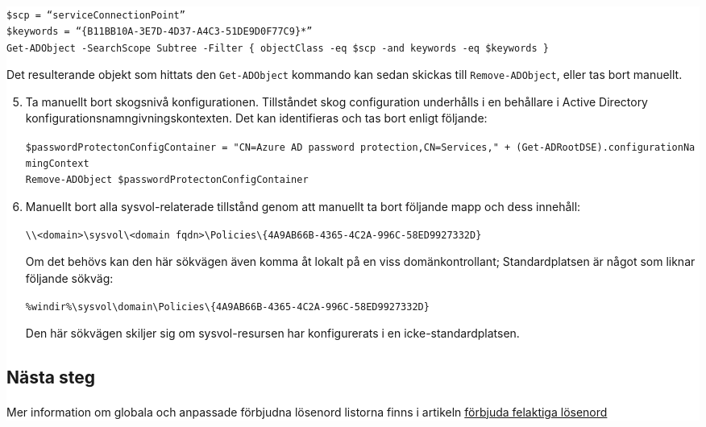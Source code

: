    ```
   $scp = “serviceConnectionPoint”
   $keywords = “{B11BB10A-3E7D-4D37-A4C3-51DE9D0F77C9}*”
   Get-ADObject -SearchScope Subtree -Filter { objectClass -eq $scp -and keywords -eq $keywords }
   ```

   Det resulterande objekt som hittats den `Get-ADObject` kommando kan sedan skickas till `Remove-ADObject`, eller tas bort manuellt.

5. Ta manuellt bort skogsnivå konfigurationen. Tillståndet skog configuration underhålls i en behållare i Active Directory konfigurationsnamngivningskontexten. Det kan identifieras och tas bort enligt följande:

   ```
   $passwordProtectonConfigContainer = "CN=Azure AD password protection,CN=Services," + (Get-ADRootDSE).configurationNamingContext
   Remove-ADObject $passwordProtectonConfigContainer
   ```

6. Manuellt bort alla sysvol-relaterade tillstånd genom att manuellt ta bort följande mapp och dess innehåll:

   `\\<domain>\sysvol\<domain fqdn>\Policies\{4A9AB66B-4365-4C2A-996C-58ED9927332D}`

   Om det behövs kan den här sökvägen även komma åt lokalt på en viss domänkontrollant; Standardplatsen är något som liknar följande sökväg:

   `%windir%\sysvol\domain\Policies\{4A9AB66B-4365-4C2A-996C-58ED9927332D}`

   Den här sökvägen skiljer sig om sysvol-resursen har konfigurerats i en icke-standardplatsen.

## <a name="next-steps"></a>Nästa steg

Mer information om globala och anpassade förbjudna lösenord listorna finns i artikeln [förbjuda felaktiga lösenord](concept-password-ban-bad.md)
